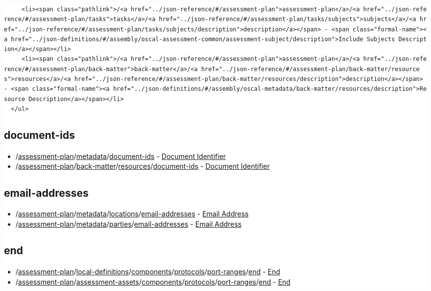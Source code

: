          <li><span class="pathlink">/<a href="../json-reference/#/assessment-plan">assessment-plan</a>/<a href="../json-reference/#/assessment-plan/tasks">tasks</a>/<a href="../json-reference/#/assessment-plan/tasks/subjects">subjects</a>/<a href="../json-reference/#/assessment-plan/tasks/subjects/description">description</a></span> - <span class="formal-name"><a href="../json-definitions/#/assembly/oscal-assessment-common/assessment-subject/description">Include Subjects Description</a></span></li>
         <li><span class="pathlink">/<a href="../json-reference/#/assessment-plan">assessment-plan</a>/<a href="../json-reference/#/assessment-plan/back-matter">back-matter</a>/<a href="../json-reference/#/assessment-plan/back-matter/resources">resources</a>/<a href="../json-reference/#/assessment-plan/back-matter/resources/description">description</a></span> - <span class="formal-name"><a href="../json-definitions/#/assembly/oscal-metadata/back-matter/resources/description">Resource Description</a></span></li>
      </ul>
   </section>
   <section class="named-object-group">
      <h1 class="toc1" id="/document-ids">document-ids</h1>
      <ul>
         <li><span class="pathlink">/<a href="../json-reference/#/assessment-plan">assessment-plan</a>/<a href="../json-reference/#/assessment-plan/metadata">metadata</a>/<a href="../json-reference/#/assessment-plan/metadata/document-ids">document-ids</a></span> - <span class="formal-name"><a href="../json-definitions/#/assembly/oscal-metadata/metadata/document-ids">Document Identifier</a></span></li>
         <li><span class="pathlink">/<a href="../json-reference/#/assessment-plan">assessment-plan</a>/<a href="../json-reference/#/assessment-plan/back-matter">back-matter</a>/<a href="../json-reference/#/assessment-plan/back-matter/resources">resources</a>/<a href="../json-reference/#/assessment-plan/back-matter/resources/document-ids">document-ids</a></span> - <span class="formal-name"><a href="../json-definitions/#/assembly/oscal-metadata/back-matter/resources/document-ids">Document Identifier</a></span></li>
      </ul>
   </section>
   <section class="named-object-group">
      <h1 class="toc1" id="/email-addresses">email-addresses</h1>
      <ul>
         <li><span class="pathlink">/<a href="../json-reference/#/assessment-plan">assessment-plan</a>/<a href="../json-reference/#/assessment-plan/metadata">metadata</a>/<a href="../json-reference/#/assessment-plan/metadata/locations">locations</a>/<a href="../json-reference/#/assessment-plan/metadata/locations/email-addresses">email-addresses</a></span> - <span class="formal-name"><a href="../json-definitions/#/assembly/oscal-metadata/location/email-addresses">Email Address</a></span></li>
         <li><span class="pathlink">/<a href="../json-reference/#/assessment-plan">assessment-plan</a>/<a href="../json-reference/#/assessment-plan/metadata">metadata</a>/<a href="../json-reference/#/assessment-plan/metadata/parties">parties</a>/<a href="../json-reference/#/assessment-plan/metadata/parties/email-addresses">email-addresses</a></span> - <span class="formal-name"><a href="../json-definitions/#/assembly/oscal-metadata/party/email-addresses">Email Address</a></span></li>
      </ul>
   </section>
   <section class="named-object-group">
      <h1 class="toc1" id="/end">end</h1>
      <ul>
         <li><span class="pathlink">/<a href="../json-reference/#/assessment-plan">assessment-plan</a>/<a href="../json-reference/#/assessment-plan/local-definitions">local-definitions</a>/<a href="../json-reference/#/assessment-plan/local-definitions/components">components</a>/<a href="../json-reference/#/assessment-plan/local-definitions/components/protocols">protocols</a>/<a href="../json-reference/#/assessment-plan/local-definitions/components/protocols/port-ranges">port-ranges</a>/<a href="../json-reference/#/assessment-plan/local-definitions/components/protocols/port-ranges/end">end</a></span> - <span class="formal-name"><a href="../json-definitions/#/assembly/oscal-implementation-common/port-range/end">End</a></span></li>
         <li><span class="pathlink">/<a href="../json-reference/#/assessment-plan">assessment-plan</a>/<a href="../json-reference/#/assessment-plan/assessment-assets">assessment-assets</a>/<a href="../json-reference/#/assessment-plan/assessment-assets/components">components</a>/<a href="../json-reference/#/assessment-plan/assessment-assets/components/protocols">protocols</a>/<a href="../json-reference/#/assessment-plan/assessment-assets/components/protocols/port-ranges">port-ranges</a>/<a href="../json-reference/#/assessment-plan/assessment-assets/components/protocols/port-ranges/end">end</a></span> - <span class="formal-name"><a href="../json-definitions/#/assembly/oscal-implementation-common/port-range/end">End</a></span></li>